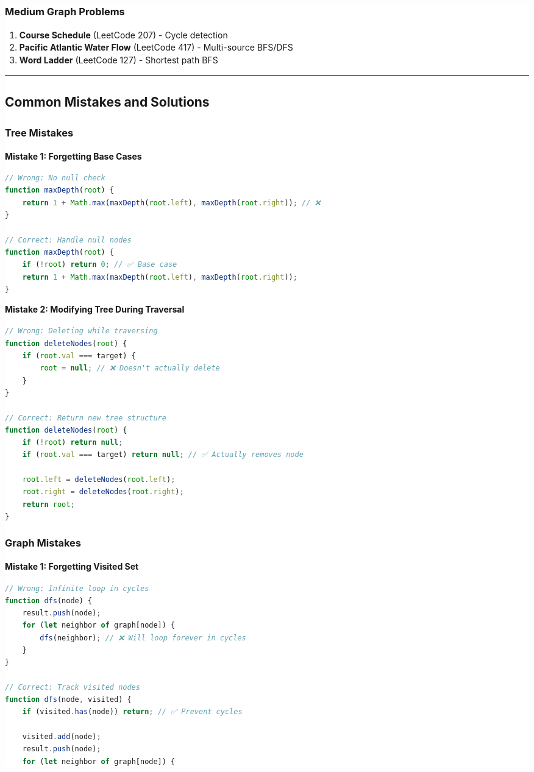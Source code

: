 ### Medium Graph Problems
1. **Course Schedule** (LeetCode 207) - Cycle detection
2. **Pacific Atlantic Water Flow** (LeetCode 417) - Multi-source BFS/DFS
3. **Word Ladder** (LeetCode 127) - Shortest path BFS

---

## Common Mistakes and Solutions

### Tree Mistakes

**Mistake 1: Forgetting Base Cases**
```javascript
// Wrong: No null check
function maxDepth(root) {
    return 1 + Math.max(maxDepth(root.left), maxDepth(root.right)); // ❌
}

// Correct: Handle null nodes
function maxDepth(root) {
    if (!root) return 0; // ✅ Base case
    return 1 + Math.max(maxDepth(root.left), maxDepth(root.right));
}
```

**Mistake 2: Modifying Tree During Traversal**
```javascript
// Wrong: Deleting while traversing
function deleteNodes(root) {
    if (root.val === target) {
        root = null; // ❌ Doesn't actually delete
    }
}

// Correct: Return new tree structure
function deleteNodes(root) {
    if (!root) return null;
    if (root.val === target) return null; // ✅ Actually removes node
    
    root.left = deleteNodes(root.left);
    root.right = deleteNodes(root.right);
    return root;
}
```

### Graph Mistakes

**Mistake 1: Forgetting Visited Set**
```javascript
// Wrong: Infinite loop in cycles
function dfs(node) {
    result.push(node);
    for (let neighbor of graph[node]) {
        dfs(neighbor); // ❌ Will loop forever in cycles
    }
}

// Correct: Track visited nodes
function dfs(node, visited) {
    if (visited.has(node)) return; // ✅ Prevent cycles
    
    visited.add(node);
    result.push(node);
    for (let neighbor of graph[node]) {
```